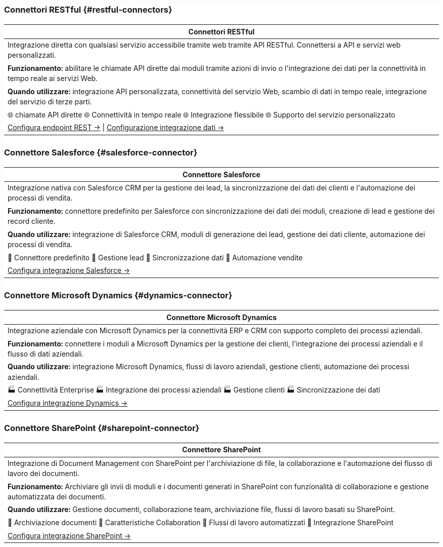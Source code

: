 ### Connettori RESTful {#restful-connectors}

| **Connettori RESTful** |
|---|
| Integrazione diretta con qualsiasi servizio accessibile tramite web tramite API RESTful. Connettersi a API e servizi web personalizzati. |
| **Funzionamento:** abilitare le chiamate API dirette dai moduli tramite azioni di invio o l&#39;integrazione dei dati per la connettività in tempo reale ai servizi Web. |
| **Quando utilizzare:** integrazione API personalizzata, connettività del servizio Web, scambio di dati in tempo reale, integrazione del servizio di terze parti. |
| 🌐 chiamate API dirette 🌐 Connettività in tempo reale 🌐 Integrazione flessibile 🌐 Supporto del servizio personalizzato |
| [Configura endpoint REST →](/help/forms/configure-submit-action-restpoint.md) \| [Configurazione integrazione dati →](/help/forms/data-integration.md) |

### Connettore Salesforce {#salesforce-connector}

| **Connettore Salesforce** |
|---|
| Integrazione nativa con Salesforce CRM per la gestione dei lead, la sincronizzazione dei dati dei clienti e l&#39;automazione dei processi di vendita. |
| **Funzionamento:** connettore predefinito per Salesforce con sincronizzazione dei dati dei moduli, creazione di lead e gestione dei record cliente. |
| **Quando utilizzare:** integrazione di Salesforce CRM, moduli di generazione dei lead, gestione dei dati cliente, automazione dei processi di vendita. |
| 🏢 Connettore predefinito 🏢 Gestione lead 🏢 Sincronizzazione dati 🏢 Automazione vendite |
| [Configura integrazione Salesforce →](/help/forms/configure-salesforce.md) |

### Connettore Microsoft Dynamics {#dynamics-connector}

| **Connettore Microsoft Dynamics** |
|---|
| Integrazione aziendale con Microsoft Dynamics per la connettività ERP e CRM con supporto completo dei processi aziendali. |
| **Funzionamento:** connettere i moduli a Microsoft Dynamics per la gestione dei clienti, l&#39;integrazione dei processi aziendali e il flusso di dati aziendali. |
| **Quando utilizzare:** integrazione Microsoft Dynamics, flussi di lavoro aziendali, gestione clienti, automazione dei processi aziendali. |
| 🏭 Connettività Enterprise 🏭 Integrazione dei processi aziendali 🏭 Gestione clienti 🏭 Sincronizzazione dei dati |
| [Configura integrazione Dynamics →](/help/forms/configure-msdynamics.md) |

### Connettore SharePoint {#sharepoint-connector}

| **Connettore SharePoint** |
|---|
| Integrazione di Document Management con SharePoint per l&#39;archiviazione di file, la collaborazione e l&#39;automazione del flusso di lavoro dei documenti. |
| **Funzionamento:** Archiviare gli invii di moduli e i documenti generati in SharePoint con funzionalità di collaborazione e gestione automatizzata dei documenti. |
| **Quando utilizzare:** Gestione documenti, collaborazione team, archiviazione file, flussi di lavoro basati su SharePoint. |
| 📁 Archiviazione documenti 📁 Caratteristiche Collaboration 📁 Flussi di lavoro automatizzati 📁 Integrazione SharePoint |
| [Configura integrazione SharePoint →](/help/forms/connect-forms-to-sharepoint-document-library.md) |
